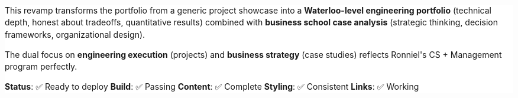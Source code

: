 This revamp transforms the portfolio from a generic project showcase into a **Waterloo-level engineering portfolio** (technical depth, honest about tradeoffs, quantitative results) combined with **business school case analysis** (strategic thinking, decision frameworks, organizational design).

The dual focus on **engineering execution** (projects) and **business strategy** (case studies) reflects Ronniel's CS + Management program perfectly.

**Status**: ✅ Ready to deploy
**Build**: ✅ Passing
**Content**: ✅ Complete
**Styling**: ✅ Consistent
**Links**: ✅ Working

